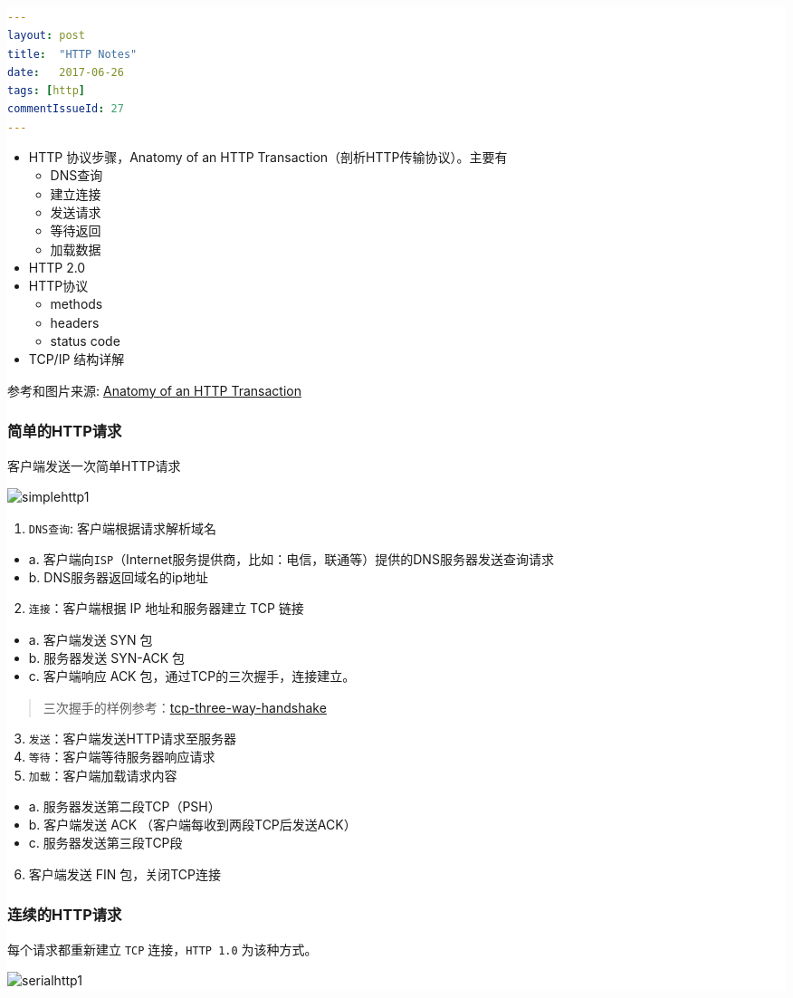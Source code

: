 ```yaml
---
layout: post
title:  "HTTP Notes"
date:   2017-06-26
tags: [http]
commentIssueId: 27
---
```


* HTTP 协议步骤，Anatomy of an HTTP Transaction（剖析HTTP传输协议）。主要有
  * DNS查询
  * 建立连接
  * 发送请求
  * 等待返回
  * 加载数据
* HTTP 2.0
* HTTP协议
  * methods
  * headers
  * status code
* TCP/IP 结构详解

参考和图片来源: [Anatomy of an HTTP Transaction](https://www.catchpoint.com/blog/http-transaction-steps)

### 简单的HTTP请求
客户端发送一次简单HTTP请求

![simplehttp1](https://user-images.githubusercontent.com/7157346/27522691-9a63ef24-5a5a-11e7-9c38-4b398d57a15b.png)
1. `DNS查询`: 客户端根据请求解析域名
  * a. 客户端向`ISP`（Internet服务提供商，比如：电信，联通等）提供的DNS服务器发送查询请求
  * b. DNS服务器返回域名的ip地址
2. `连接`：客户端根据 IP 地址和服务器建立 TCP 链接
  * a. 客户端发送 SYN 包
  * b. 服务器发送 SYN-ACK 包
  * c. 客户端响应 ACK 包，通过TCP的三次握手，连接建立。
  > 三次握手的样例参考：[tcp-three-way-handshake](http://www.omnisecu.com/tcpip/tcp-three-way-handshake.php)

3. `发送`：客户端发送HTTP请求至服务器
4. `等待`：客户端等待服务器响应请求
5. `加载`：客户端加载请求内容
  * a. 服务器发送第二段TCP（PSH）
  * b. 客户端发送 ACK （客户端每收到两段TCP后发送ACK）
  * c. 服务器发送第三段TCP段
6. 客户端发送 FIN 包，关闭TCP连接


### 连续的HTTP请求

每个请求都重新建立 `TCP` 连接，`HTTP 1.0` 为该种方式。

![serialhttp1](https://user-images.githubusercontent.com/7157346/27522692-9a8ba500-5a5a-11e7-8a99-edc1bdb977b2.png)

